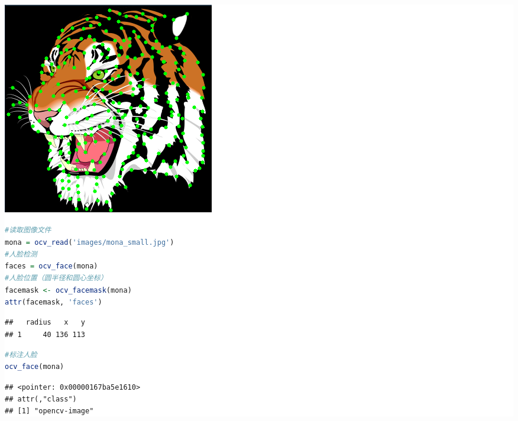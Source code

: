 ![](images/ocv_marker.png)


``` r
#读取图像文件
mona = ocv_read('images/mona_small.jpg')
#人脸检测
faces = ocv_face(mona)
#人脸位置（圆半径和圆心坐标）
facemask <- ocv_facemask(mona)
attr(facemask, 'faces')
```

```
##   radius   x   y
## 1     40 136 113
```

``` r
#标注人脸
ocv_face(mona)
```

```
## <pointer: 0x00000167ba5e1610>
## attr(,"class")
## [1] "opencv-image"
```
